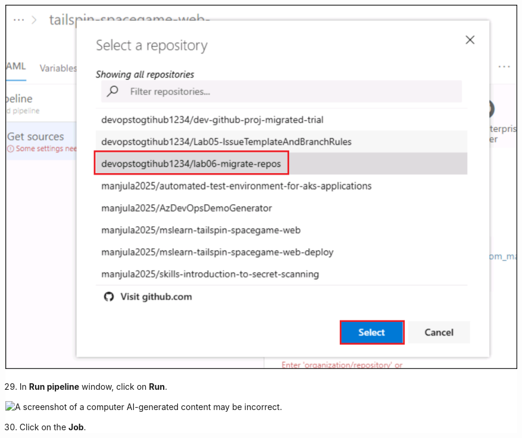 ![](./media/image96.png)

29. In **Run pipeline** window, click on **Run**.

![A screenshot of a computer AI-generated content may be
incorrect.](./media/image97.png)

30. Click on the **Job**.
